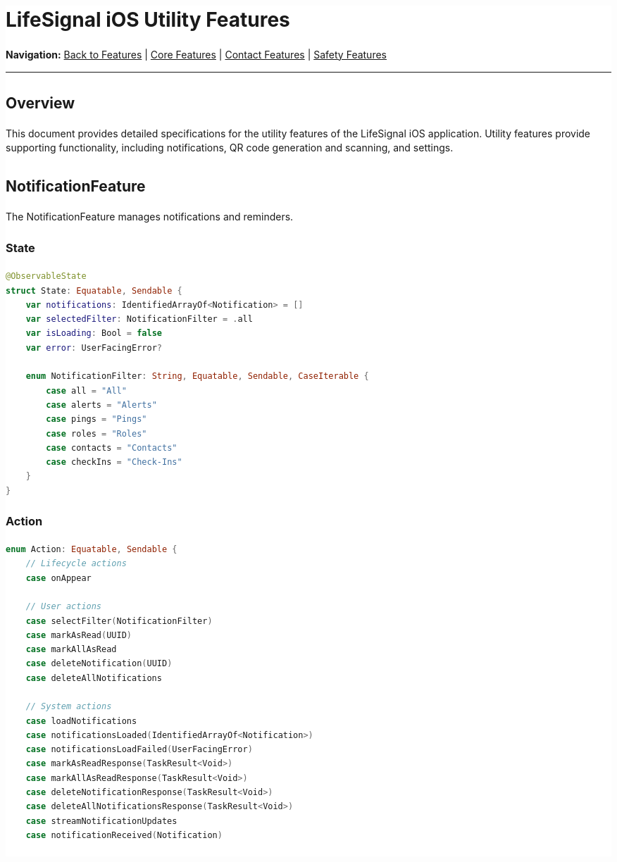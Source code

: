 # LifeSignal iOS Utility Features

**Navigation:** [Back to Features](README.md) | [Core Features](CoreFeatures.md) | [Contact Features](ContactFeatures.md) | [Safety Features](SafetyFeatures.md)

---

## Overview

This document provides detailed specifications for the utility features of the LifeSignal iOS application. Utility features provide supporting functionality, including notifications, QR code generation and scanning, and settings.

## NotificationFeature

The NotificationFeature manages notifications and reminders.

### State

```swift
@ObservableState
struct State: Equatable, Sendable {
    var notifications: IdentifiedArrayOf<Notification> = []
    var selectedFilter: NotificationFilter = .all
    var isLoading: Bool = false
    var error: UserFacingError?
    
    enum NotificationFilter: String, Equatable, Sendable, CaseIterable {
        case all = "All"
        case alerts = "Alerts"
        case pings = "Pings"
        case roles = "Roles"
        case contacts = "Contacts"
        case checkIns = "Check-Ins"
    }
}
```

### Action

```swift
enum Action: Equatable, Sendable {
    // Lifecycle actions
    case onAppear
    
    // User actions
    case selectFilter(NotificationFilter)
    case markAsRead(UUID)
    case markAllAsRead
    case deleteNotification(UUID)
    case deleteAllNotifications
    
    // System actions
    case loadNotifications
    case notificationsLoaded(IdentifiedArrayOf<Notification>)
    case notificationsLoadFailed(UserFacingError)
    case markAsReadResponse(TaskResult<Void>)
    case markAllAsReadResponse(TaskResult<Void>)
    case deleteNotificationResponse(TaskResult<Void>)
    case deleteAllNotificationsResponse(TaskResult<Void>)
    case streamNotificationUpdates
    case notificationReceived(Notification)
    
```